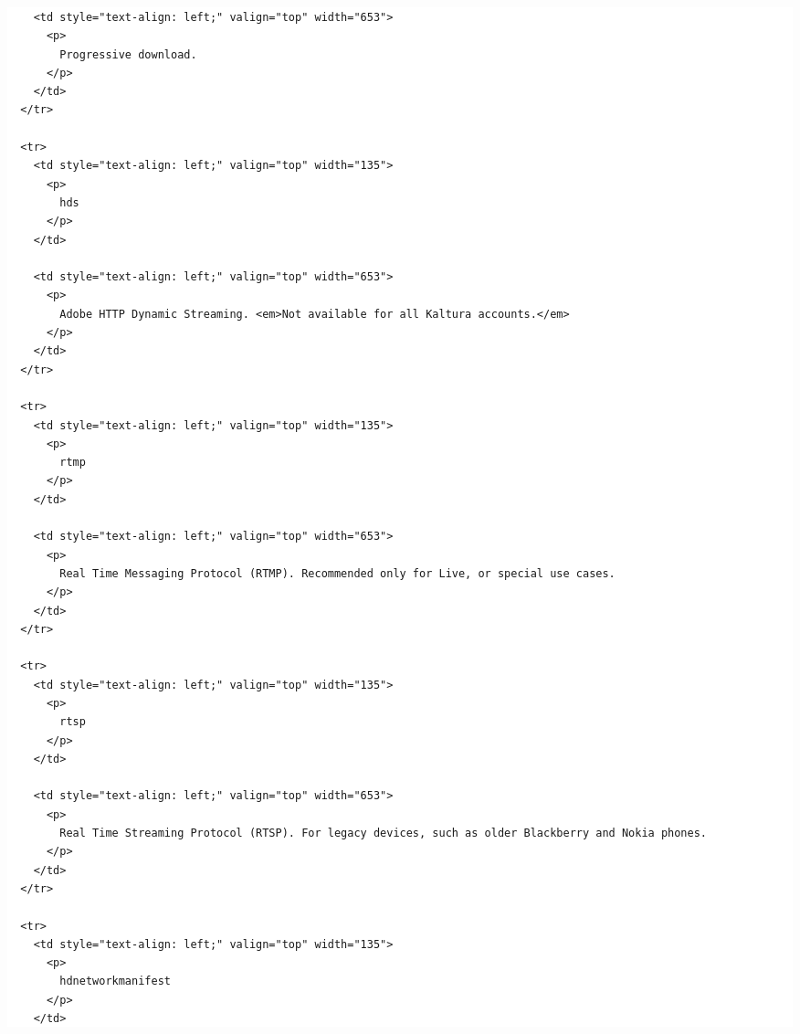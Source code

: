         <td style="text-align: left;" valign="top" width="653">
          <p>
            Progressive download.
          </p>
        </td>
      </tr>
      
      <tr>
        <td style="text-align: left;" valign="top" width="135">
          <p>
            hds 
          </p>
        </td>
        
        <td style="text-align: left;" valign="top" width="653">
          <p>
            Adobe HTTP Dynamic Streaming. <em>Not available for all Kaltura accounts.</em>
          </p>
        </td>
      </tr>
      
      <tr>
        <td style="text-align: left;" valign="top" width="135">
          <p>
            rtmp
          </p>
        </td>
        
        <td style="text-align: left;" valign="top" width="653">
          <p>
            Real Time Messaging Protocol (RTMP). Recommended only for Live, or special use cases.
          </p>
        </td>
      </tr>
      
      <tr>
        <td style="text-align: left;" valign="top" width="135">
          <p>
            rtsp 
          </p>
        </td>
        
        <td style="text-align: left;" valign="top" width="653">
          <p>
            Real Time Streaming Protocol (RTSP). For legacy devices, such as older Blackberry and Nokia phones.
          </p>
        </td>
      </tr>
      
      <tr>
        <td style="text-align: left;" valign="top" width="135">
          <p>
            hdnetworkmanifest
          </p>
        </td>
        